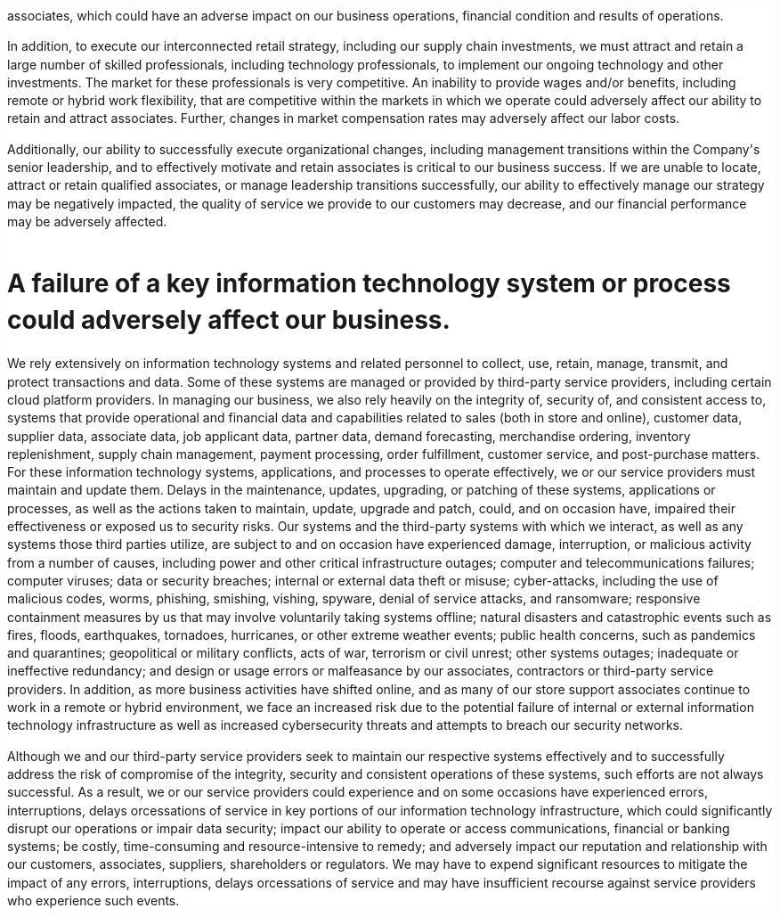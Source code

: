 associates, which could have an adverse impact on our business operations, financial condition and results of operations.

In addition, to execute our interconnected retail strategy, including our supply chain investments, we must attract and retain a large number of skilled professionals, including technology professionals, to implement our ongoing technology and other investments. The market for these professionals is very competitive. An inability to provide wages and/or benefits, including remote or hybrid work flexibility, that are competitive within the markets in which we operate could adversely affect our ability to retain and attract associates. Further, changes in market compensation rates may adversely affect our labor costs.

Additionally, our ability to successfully execute organizational changes, including management transitions within the Company's senior leadership, and to effectively motivate and retain associates is critical to our business success. If we are unable to locate, attract or retain qualified associates, or manage leadership transitions successfully, our ability to effectively manage our strategy may be negatively impacted, the quality of service we provide to our customers may decrease, and our financial performance may be adversely affected.

# A failure of a key information technology system or process could adversely affect our business.

We rely extensively on information technology systems and related personnel to collect, use, retain, manage, transmit, and protect transactions and data. Some of these systems are managed or provided by third-party service providers, including certain cloud platform providers. In managing our business, we also rely heavily on the integrity of, security of, and consistent access to, systems that provide operational and financial data and capabilities related to sales (both in store and online), customer data, supplier data, associate data, job applicant data, partner data, demand forecasting, merchandise ordering, inventory replenishment, supply chain management, payment processing, order fulfillment, customer service, and post-purchase matters. For these information technology systems, applications, and processes to operate effectively, we or our service providers must maintain and update them. Delays in the maintenance, updates, upgrading, or patching of these systems, applications or processes, as well as the actions taken to maintain, update, upgrade and patch, could, and on occasion have, impaired their effectiveness or exposed us to security risks. Our systems and the third-party systems with which we interact, as well as any systems those third parties utilize, are subject to and on occasion have experienced damage, interruption, or malicious activity from a number of causes, including power and other critical infrastructure outages; computer and telecommunications failures; computer viruses; data or security breaches; internal or external data theft or misuse; cyber-attacks, including the use of malicious codes, worms, phishing, smishing, vishing, spyware, denial of service attacks, and ransomware; responsive containment measures by us that may involve voluntarily taking systems offline; natural disasters and catastrophic events such as fires, floods, earthquakes, tornadoes, hurricanes, or other extreme weather events; public health concerns, such as pandemics and quarantines; geopolitical or military conflicts, acts of war, terrorism or civil unrest; other systems outages; inadequate or ineffective redundancy; and design or usage errors or malfeasance by our associates, contractors or third-party service providers. In addition, as more business activities have shifted online, and as many of our store support associates continue to work in a remote or hybrid environment, we face an increased risk due to the potential failure of internal or external information technology infrastructure as well as increased cybersecurity threats and attempts to breach our security networks.

Although we and our third-party service providers seek to maintain our respective systems effectively and to successfully address the risk of compromise of the integrity, security and consistent operations of these systems, such efforts are not always successful. As a result, we or our service providers could experience and on some occasions have experienced errors, interruptions, delays orcessations of service in key portions of our information technology infrastructure, which could significantly disrupt our operations or impair data security; impact our ability to operate or access communications, financial or banking systems; be costly, time-consuming and resource-intensive to remedy; and adversely impact our reputation and relationship with our customers, associates, suppliers, shareholders or regulators. We may have to expend significant resources to mitigate the impact of any errors, interruptions, delays orcessations of service and may have insufficient recourse against service providers who experience such events.
